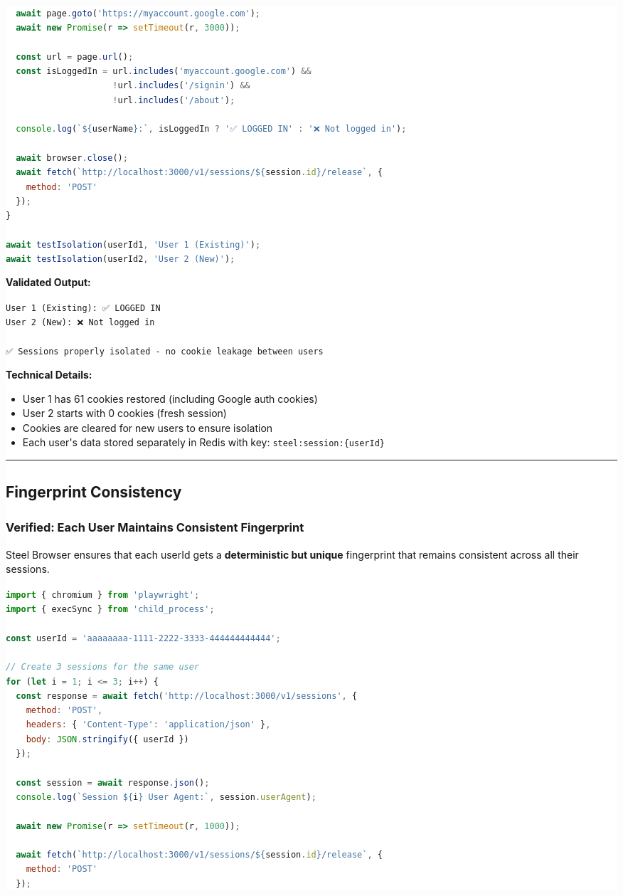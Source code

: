 ```javascript
  await page.goto('https://myaccount.google.com');
  await new Promise(r => setTimeout(r, 3000));

  const url = page.url();
  const isLoggedIn = url.includes('myaccount.google.com') &&
                     !url.includes('/signin') &&
                     !url.includes('/about');

  console.log(`${userName}:`, isLoggedIn ? '✅ LOGGED IN' : '❌ Not logged in');

  await browser.close();
  await fetch(`http://localhost:3000/v1/sessions/${session.id}/release`, {
    method: 'POST'
  });
}

await testIsolation(userId1, 'User 1 (Existing)');
await testIsolation(userId2, 'User 2 (New)');
```

**Validated Output:**
```
User 1 (Existing): ✅ LOGGED IN
User 2 (New): ❌ Not logged in

✅ Sessions properly isolated - no cookie leakage between users
```

**Technical Details:**
- User 1 has 61 cookies restored (including Google auth cookies)
- User 2 starts with 0 cookies (fresh session)
- Cookies are cleared for new users to ensure isolation
- Each user's data stored separately in Redis with key: `steel:session:{userId}`

---

## Fingerprint Consistency

### Verified: Each User Maintains Consistent Fingerprint

Steel Browser ensures that each userId gets a **deterministic but unique** fingerprint that remains consistent across all their sessions.

```javascript
import { chromium } from 'playwright';
import { execSync } from 'child_process';

const userId = 'aaaaaaaa-1111-2222-3333-444444444444';

// Create 3 sessions for the same user
for (let i = 1; i <= 3; i++) {
  const response = await fetch('http://localhost:3000/v1/sessions', {
    method: 'POST',
    headers: { 'Content-Type': 'application/json' },
    body: JSON.stringify({ userId })
  });

  const session = await response.json();
  console.log(`Session ${i} User Agent:`, session.userAgent);

  await new Promise(r => setTimeout(r, 1000));

  await fetch(`http://localhost:3000/v1/sessions/${session.id}/release`, {
    method: 'POST'
  });
```